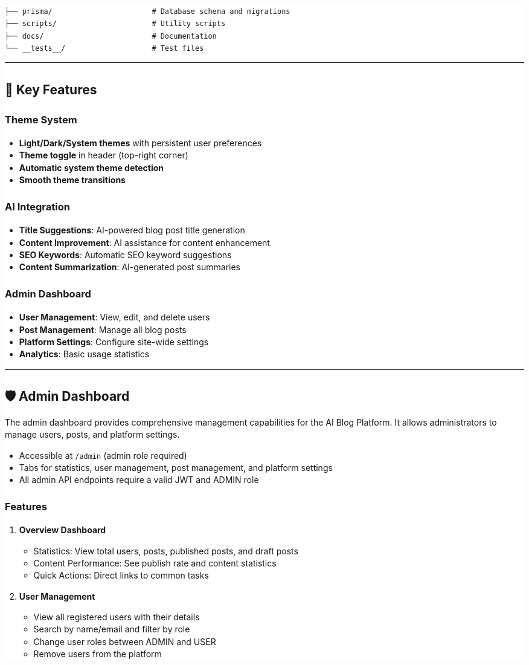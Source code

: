 ```
├── prisma/                       # Database schema and migrations
├── scripts/                      # Utility scripts
├── docs/                         # Documentation
└── __tests__/                    # Test files
```

---

## 🎨 Key Features

### Theme System

- **Light/Dark/System themes** with persistent user preferences
- **Theme toggle** in header (top-right corner)
- **Automatic system theme detection**
- **Smooth theme transitions**

### AI Integration

- **Title Suggestions**: AI-powered blog post title generation
- **Content Improvement**: AI assistance for content enhancement
- **SEO Keywords**: Automatic SEO keyword suggestions
- **Content Summarization**: AI-generated post summaries

### Admin Dashboard

- **User Management**: View, edit, and delete users
- **Post Management**: Manage all blog posts
- **Platform Settings**: Configure site-wide settings
- **Analytics**: Basic usage statistics

---

## 🛡️ Admin Dashboard

The admin dashboard provides comprehensive management capabilities for the AI Blog Platform. It allows administrators to manage users, posts, and platform settings.

- Accessible at `/admin` (admin role required)
- Tabs for statistics, user management, post management, and platform settings
- All admin API endpoints require a valid JWT and ADMIN role

### Features

1. **Overview Dashboard**
   - Statistics: View total users, posts, published posts, and draft posts
   - Content Performance: See publish rate and content statistics
   - Quick Actions: Direct links to common tasks

2. **User Management**
   - View all registered users with their details
   - Search by name/email and filter by role
   - Change user roles between ADMIN and USER
   - Remove users from the platform
